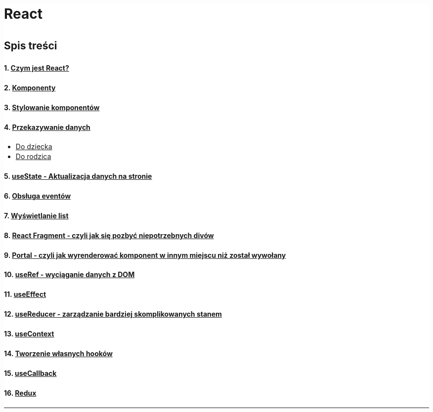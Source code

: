 # React

## Spis treści

#### 1. [Czym jest React?](#react-1)

#### 2. [Komponenty](#komponenty)

#### 3. [Stylowanie komponentów](#stylowanie-komponentów)

#### 4. [Przekazywanie danych](#przekazywanie-danych)

- [Do dziecka](#do-dziecka)
- [Do rodzica](#do-rodzica)

#### 5. [useState - Aktualizacja danych na stronie](#aktualizacja-danych-na-stronie---usestate)

#### 6. [Obsługa eventów](#obsługa-eventów)

#### 7. [Wyświetlanie list](#renderowanie-list)

#### 8. [React Fragment - czyli jak się pozbyć niepotrzebnych divów](#react-fragment---czyli-jak-się-pozbyć-niepotrzebnych-divów)

#### 9. [Portal - czyli jak wyrenderować komponent w innym miejscu niż został wywołany](#portal---czyli-jak-wyrenderować-komponent-w-innym-miejscu-niż-został-wywołany)

#### 10. [useRef - wyciąganie danych z DOM](#useref---wyciąganie-danych-z-drzewa-dom)

#### 11. [useEffect](#useeffect---funkcja-wykonuje-się-tylko-jeśli-lista-zależności-się-zmieni)

#### 12. [useReducer - zarządzanie bardziej skomplikowanych stanem](#usereducer---zarządzanie-bardziej-skomplikowanym-stanem)

#### 13. [useContext](#usecontext)

#### 14. [Tworzenie własnych hooków](#tworzenie-własnych-hooków)

#### 15. [useCallback](#usecallback---czyli-zapisanie-funkcji-w-pamięci-aby-nie-tworzyć-jej-na-nowo-przy-każdym-renderze)

#### 16. [Redux](#redux)

---